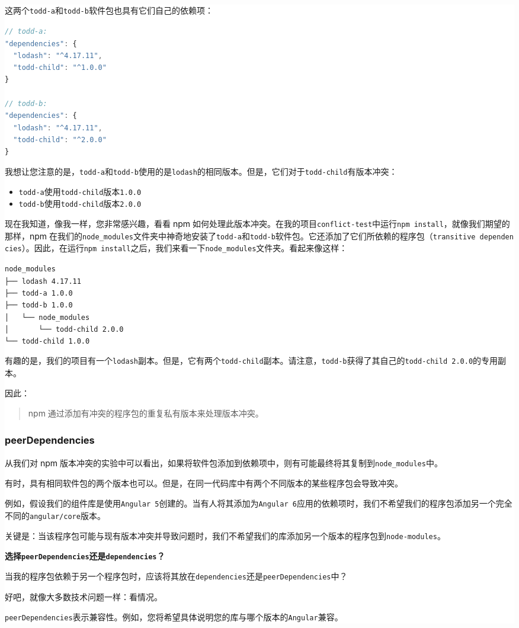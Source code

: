 这两个`todd-a`和`todd-b`软件包也具有它们自己的依赖项：

```js
// todd-a:
"dependencies": {
  "lodash": "^4.17.11",
  "todd-child": "^1.0.0"
}

// todd-b:
"dependencies": {
  "lodash": "^4.17.11",
  "todd-child": "^2.0.0"
}
```

我想让您注意的是，`todd-a`和`todd-b`使用的是`lodash`的相同版本。但是，它们对于`todd-child`有版本冲突：

- `todd-a`使用`todd-child`版本`1.0.0`
- `todd-b`使用`todd-child`版本`2.0.0`

现在我知道，像我一样，您非常感兴趣，看看 npm 如何处理此版本冲突。在我的项目`conflict-test`中运行`npm install`，就像我们期望的那样，npm 在我们的`node_modules`文件夹中神奇地安装了`todd-a`和`todd-b`软件包。它还添加了它们所依赖的程序包（`transitive dependencies`）。因此，在运行`npm install`之后，我们来看一下`node_modules`文件夹。看起来像这样：

```bash
node_modules
├── lodash 4.17.11
├── todd-a 1.0.0
├── todd-b 1.0.0
│   └── node_modules
│       └── todd-child 2.0.0
└── todd-child 1.0.0
```

有趣的是，我们的项目有一个`lodash`副本。但是，它有两个`todd-child`副本。请注意，`todd-b`获得了其自己的`todd-child 2.0.0`的专用副本。

因此：

> npm 通过添加有冲突的程序包的重复私有版本来处理版本冲突。

### peerDependencies

从我们对 npm 版本冲突的实验中可以看出，如果将软件包添加到依赖项中，则有可能最终将其复制到`node_modules`中。

有时，具有相同软件包的两个版本也可以。但是，在同一代码库中有两个不同版本的某些程序包会导致冲突。

例如，假设我们的组件库是使用`Angular 5`创建的。当有人将其添加为`Angular 6`应用的依赖项时，我们不希望我们的程序包添加另一个完全不同的`angular/core`版本。

关键是：当该程序包可能与现有版本冲突并导致问题时，我们不希望我们的库添加另一个版本的程序包到`node-modules`。

**选择`peerDependencies`还是`dependencies`？**

当我的程序包依赖于另一个程序包时，应该将其放在`dependencies`还是`peerDependencies`中？

好吧，就像大多数技术问题一样：看情况。

`peerDependencies`表示兼容性。例如，您将希望具体说明您的库与哪个版本的`Angular`兼容。
